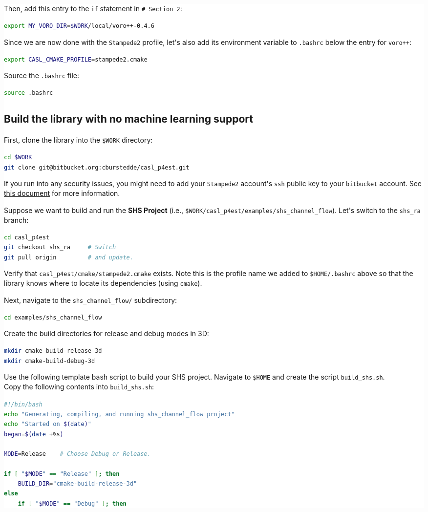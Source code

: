 Then, add this entry to the `if` statement in `# Section 2`:
```bash
export MY_VORO_DIR=$WORK/local/voro++-0.4.6
```

Since we are now done with the `Stampede2` profile, let's also add its environment variable to `.bashrc` below the entry for
`voro++`:
```bash
export CASL_CMAKE_PROFILE=stampede2.cmake
```

Source the `.bashrc` file:
```bash
source .bashrc
```

## Build the library with no machine learning support

First, clone the library into the `$WORK` directory:
```bash
cd $WORK
git clone git@bitbucket.org:cburstedde/casl_p4est.git
```

If you run into any security issues, you might need to add your `Stampede2` account's `ssh` public key to your `bitbucket` 
account.  See [this document](https://support.atlassian.com/bitbucket-cloud/docs/configure-ssh-and-two-step-verification/) for
more information.

Suppose we want to build and run the **SHS Project** (i.e., `$WORK/casl_p4est/examples/shs_channel_flow`).  Let's switch to the 
`shs_ra` branch:
```bash
cd casl_p4est
git checkout shs_ra		# Switch
git pull origin			# and update.
```

Verify that `casl_p4est/cmake/stampede2.cmake` exists.  Note this is the profile name we added to `$HOME/.bashrc` above so that
the library knows where to locate its dependencies (using `cmake`).

Next, navigate to the `shs_channel_flow/` subdirectory:
```bash
cd examples/shs_channel_flow
```

Create the build directories for release and debug modes in 3D:
```bash
mkdir cmake-build-release-3d
mkdir cmake-build-debug-3d
```

Use the following template bash script to build your SHS project.  Navigate to `$HOME` and create the script `build_shs.sh`.  
Copy the following contents into `build_shs.sh`:
```bash
#!/bin/bash
echo "Generating, compiling, and running shs_channel_flow project"
echo "Started on $(date)"
began=$(date +%s)

MODE=Release    # Choose Debug or Release.

if [ "$MODE" == "Release" ]; then
	BUILD_DIR="cmake-build-release-3d"
else 
	if [ "$MODE" == "Debug" ]; then
```